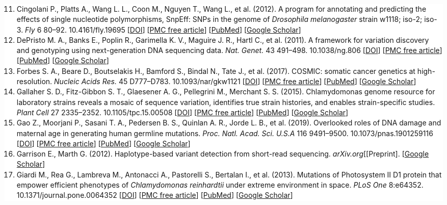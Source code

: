 11.  Cingolani P., Platts A., Wang L. L., Coon M., Nguyen T., Wang L., et al. (2012). A program for annotating and predicting the effects of single nucleotide polymorphisms, SnpEff: SNPs in the genome of _Drosophila melanogaster_ strain w1118; iso-2; iso-3. _Fly_ 6 80–92. 10.4161/fly.19695 \[[DOI](https://doi.org/10.4161/fly.19695)\] \[[PMC free article](https://www.ncbi.nlm.nih.gov/articles/PMC3679285/)\] \[[PubMed](https://pubmed.ncbi.nlm.nih.gov/22728672/)\] \[[Google Scholar](https://scholar.google.com/scholar_lookup?journal=Fly&title=A%20program%20for%20annotating%20and%20predicting%20the%20effects%20of%20single%20nucleotide%20polymorphisms,%20SnpEff:%20SNPs%20in%20the%20genome%20of%20Drosophila%20melanogaster%20strain%20w1118;%20iso-2;%20iso-3.&author=P.%20Cingolani&author=A.%20Platts&author=L.%20L.%20Wang&author=M.%20Coon&author=T.%20Nguyen&volume=6&publication_year=2012&pages=80-92&pmid=22728672&doi=10.4161/fly.19695&)\]
12.  DePristo M. A., Banks E., Poplin R., Garimella K. V., Maguire J. R., Hartl C., et al. (2011). A framework for variation discovery and genotyping using next-generation DNA sequencing data. _Nat. Genet._ 43 491–498. 10.1038/ng.806 \[[DOI](https://doi.org/10.1038/ng.806)\] \[[PMC free article](https://www.ncbi.nlm.nih.gov/articles/PMC3083463/)\] \[[PubMed](https://pubmed.ncbi.nlm.nih.gov/21478889/)\] \[[Google Scholar](https://scholar.google.com/scholar_lookup?journal=Nat.%20Genet.&title=A%20framework%20for%20variation%20discovery%20and%20genotyping%20using%20next-generation%20DNA%20sequencing%20data.&author=M.%20A.%20DePristo&author=E.%20Banks&author=R.%20Poplin&author=K.%20V.%20Garimella&author=J.%20R.%20Maguire&volume=43&publication_year=2011&pages=491-498&pmid=21478889&doi=10.1038/ng.806&)\]
13.  Forbes S. A., Beare D., Boutselakis H., Bamford S., Bindal N., Tate J., et al. (2017). COSMIC: somatic cancer genetics at high-resolution. _Nucleic Acids Res._ 45 D777–D783. 10.1093/nar/gkw1121 \[[DOI](https://doi.org/10.1093/nar/gkw1121)\] \[[PMC free article](https://www.ncbi.nlm.nih.gov/articles/PMC5210583/)\] \[[PubMed](https://pubmed.ncbi.nlm.nih.gov/27899578/)\] \[[Google Scholar](https://scholar.google.com/scholar_lookup?journal=Nucleic%20Acids%20Res.&title=COSMIC:%20somatic%20cancer%20genetics%20at%20high-resolution.&author=S.%20A.%20Forbes&author=D.%20Beare&author=H.%20Boutselakis&author=S.%20Bamford&author=N.%20Bindal&volume=45&publication_year=2017&pages=D777-D783&pmid=27899578&doi=10.1093/nar/gkw1121&)\]
14.  Gallaher S. D., Fitz-Gibbon S. T., Glaesener A. G., Pellegrini M., Merchant S. S. (2015). Chlamydomonas genome resource for laboratory strains reveals a mosaic of sequence variation, identifies true strain histories, and enables strain-specific studies. _Plant Cell_ 27 2335–2352. 10.1105/tpc.15.00508 \[[DOI](https://doi.org/10.1105/tpc.15.00508)\] \[[PMC free article](https://www.ncbi.nlm.nih.gov/articles/PMC4815092/)\] \[[PubMed](https://pubmed.ncbi.nlm.nih.gov/26307380/)\] \[[Google Scholar](https://scholar.google.com/scholar_lookup?journal=Plant%20Cell&title=Chlamydomonas%20genome%20resource%20for%20laboratory%20strains%20reveals%20a%20mosaic%20of%20sequence%20variation,%20identifies%20true%20strain%20histories,%20and%20enables%20strain-specific%20studies.&author=S.%20D.%20Gallaher&author=S.%20T.%20Fitz-Gibbon&author=A.%20G.%20Glaesener&author=M.%20Pellegrini&author=S.%20S.%20Merchant&volume=27&publication_year=2015&pages=2335-2352&pmid=26307380&doi=10.1105/tpc.15.00508&)\]
15.  Gao Z., Moorjani P., Sasani T. A., Pedersen B. S., Quinlan A. R., Jorde L. B., et al. (2019). Overlooked roles of DNA damage and maternal age in generating human germline mutations. _Proc. Natl. Acad. Sci. U.S.A_ 116 9491–9500. 10.1073/pnas.1901259116 \[[DOI](https://doi.org/10.1073/pnas.1901259116)\] \[[PMC free article](https://www.ncbi.nlm.nih.gov/articles/PMC6511033/)\] \[[PubMed](https://pubmed.ncbi.nlm.nih.gov/31019089/)\] \[[Google Scholar](https://scholar.google.com/scholar_lookup?journal=Proc.%20Natl.%20Acad.%20Sci.%20U.S.A&title=Overlooked%20roles%20of%20DNA%20damage%20and%20maternal%20age%20in%20generating%20human%20germline%20mutations.&author=Z.%20Gao&author=P.%20Moorjani&author=T.%20A.%20Sasani&author=B.%20S.%20Pedersen&author=A.%20R.%20Quinlan&volume=116&publication_year=2019&pages=9491-9500&pmid=31019089&doi=10.1073/pnas.1901259116&)\]
16.  Garrison E., Marth G. (2012). Haplotype-based variant detection from short-read sequencing. _arXiv.org_\[\[Preprint\]. \[[Google Scholar](https://scholar.google.com/scholar_lookup?journal=arXiv.org%5B%5BPreprint%5D&title=Haplotype-based%20variant%20detection%20from%20short-read%20sequencing.&author=E.%20Garrison&author=G.%20Marth&publication_year=2012&)\]
17.  Giardi M., Rea G., Lambreva M., Antonacci A., Pastorelli S., Bertalan I., et al. (2013). Mutations of Photosystem II D1 protein that empower efficient phenotypes of _Chlamydomonas reinhardtii_ under extreme environment in space. _PLoS One_ 8:e64352. 10.1371/journal.pone.0064352 \[[DOI](https://doi.org/10.1371/journal.pone.0064352)\] \[[PMC free article](https://www.ncbi.nlm.nih.gov/articles/PMC3653854/)\] \[[PubMed](https://pubmed.ncbi.nlm.nih.gov/23691201/)\] \[[Google Scholar](https://scholar.google.com/scholar_lookup?journal=PLoS%20One&title=Mutations%20of%20Photosystem%20II%20D1%20protein%20that%20empower%20efficient%20phenotypes%20of%20Chlamydomonas%20reinhardtii%20under%20extreme%20environment%20in%20space.&author=M.%20Giardi&author=G.%20Rea&author=M.%20Lambreva&author=A.%20Antonacci&author=S.%20Pastorelli&volume=8&issue=e64352&publication_year=2013&pmid=23691201&doi=10.1371/journal.pone.0064352&)\]